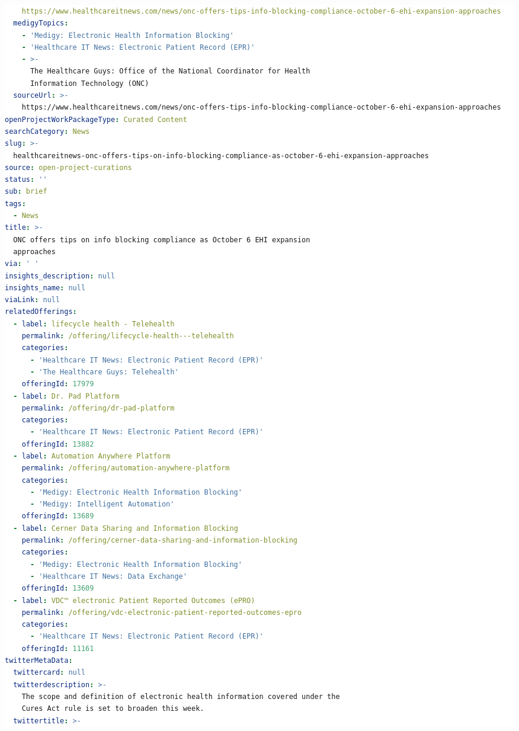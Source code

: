 ```yaml
    https://www.healthcareitnews.com/news/onc-offers-tips-info-blocking-compliance-october-6-ehi-expansion-approaches
  medigyTopics:
    - 'Medigy: Electronic Health Information Blocking'
    - 'Healthcare IT News: Electronic Patient Record (EPR)'
    - >-
      The Healthcare Guys: Office of the National Coordinator for Health
      Information Technology (ONC)
  sourceUrl: >-
    https://www.healthcareitnews.com/news/onc-offers-tips-info-blocking-compliance-october-6-ehi-expansion-approaches
openProjectWorkPackageType: Curated Content
searchCategory: News
slug: >-
  healthcareitnews-onc-offers-tips-on-info-blocking-compliance-as-october-6-ehi-expansion-approaches
source: open-project-curations
status: ''
sub: brief
tags:
  - News
title: >-
  ONC offers tips on info blocking compliance as October 6 EHI expansion
  approaches
via: ' '
insights_description: null
insights_name: null
viaLink: null
relatedOfferings:
  - label: lifecycle health - Telehealth
    permalink: /offering/lifecycle-health---telehealth
    categories:
      - 'Healthcare IT News: Electronic Patient Record (EPR)'
      - 'The Healthcare Guys: Telehealth'
    offeringId: 17979
  - label: Dr. Pad Platform
    permalink: /offering/dr-pad-platform
    categories:
      - 'Healthcare IT News: Electronic Patient Record (EPR)'
    offeringId: 13882
  - label: Automation Anywhere Platform
    permalink: /offering/automation-anywhere-platform
    categories:
      - 'Medigy: Electronic Health Information Blocking'
      - 'Medigy: Intelligent Automation'
    offeringId: 13689
  - label: Cerner Data Sharing and Information Blocking
    permalink: /offering/cerner-data-sharing-and-information-blocking
    categories:
      - 'Medigy: Electronic Health Information Blocking'
      - 'Healthcare IT News: Data Exchange'
    offeringId: 13609
  - label: VDC™ electronic Patient Reported Outcomes (ePRO)
    permalink: /offering/vdc-electronic-patient-reported-outcomes-epro
    categories:
      - 'Healthcare IT News: Electronic Patient Record (EPR)'
    offeringId: 11161
twitterMetaData:
  twittercard: null
  twitterdescription: >-
    The scope and definition of electronic health information covered under the
    Cures Act rule is set to broaden this week.
  twittertitle: >-
```